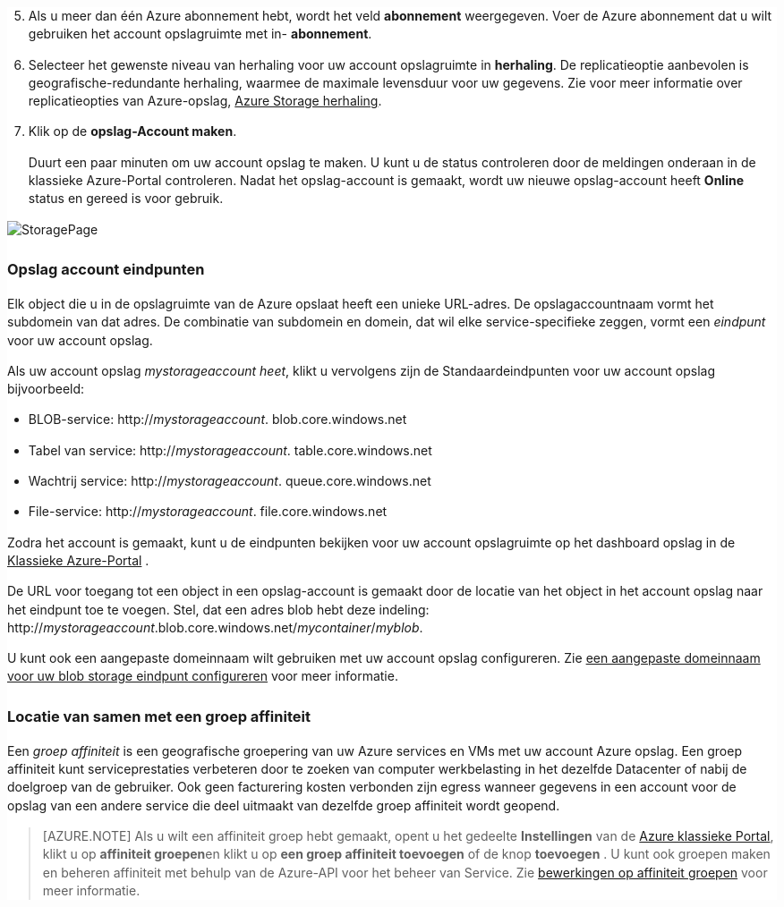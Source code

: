 
5. Als u meer dan één Azure abonnement hebt, wordt het veld **abonnement** weergegeven. Voer de Azure abonnement dat u wilt gebruiken het account opslagruimte met in- **abonnement**.

6. Selecteer het gewenste niveau van herhaling voor uw account opslagruimte in **herhaling**. De replicatieoptie aanbevolen is geografische-redundante herhaling, waarmee de maximale levensduur voor uw gegevens. Zie voor meer informatie over replicatieopties van Azure-opslag, [Azure Storage herhaling](storage-redundancy.md).

6. Klik op de **opslag-Account maken**.

    Duurt een paar minuten om uw account opslag te maken. U kunt u de status controleren door de meldingen onderaan in de klassieke Azure-Portal controleren. Nadat het opslag-account is gemaakt, wordt uw nieuwe opslag-account heeft **Online** status en gereed is voor gebruik.

![StoragePage](./media/storage-create-storage-account-classic-portal/Storage_StoragePage.png)


### <a name="storage-account-endpoints"></a>Opslag account eindpunten

Elk object die u in de opslagruimte van de Azure opslaat heeft een unieke URL-adres. De opslagaccountnaam vormt het subdomein van dat adres. De combinatie van subdomein en domein, dat wil elke service-specifieke zeggen, vormt een *eindpunt* voor uw account opslag.

Als uw account opslag *mystorageaccount heet*, klikt u vervolgens zijn de Standaardeindpunten voor uw account opslag bijvoorbeeld:

- BLOB-service: http://*mystorageaccount*. blob.core.windows.net

- Tabel van service: http://*mystorageaccount*. table.core.windows.net

- Wachtrij service: http://*mystorageaccount*. queue.core.windows.net

- File-service: http://*mystorageaccount*. file.core.windows.net

Zodra het account is gemaakt, kunt u de eindpunten bekijken voor uw account opslagruimte op het dashboard opslag in de [Klassieke Azure-Portal](https://manage.windowsazure.com) .

De URL voor toegang tot een object in een opslag-account is gemaakt door de locatie van het object in het account opslag naar het eindpunt toe te voegen. Stel, dat een adres blob hebt deze indeling: http://*mystorageaccount*.blob.core.windows.net/*mycontainer*/*myblob*.

U kunt ook een aangepaste domeinnaam wilt gebruiken met uw account opslag configureren. Zie [een aangepaste domeinnaam voor uw blob storage eindpunt configureren](storage-custom-domain-name.md) voor meer informatie.

### <a name="service-co-location-with-an-affinity-group"></a>Locatie van samen met een groep affiniteit

Een *groep affiniteit* is een geografische groepering van uw Azure services en VMs met uw account Azure opslag. Een groep affiniteit kunt serviceprestaties verbeteren door te zoeken van computer werkbelasting in het dezelfde Datacenter of nabij de doelgroep van de gebruiker. Ook geen facturering kosten verbonden zijn egress wanneer gegevens in een account voor de opslag van een andere service die deel uitmaakt van dezelfde groep affiniteit wordt geopend.

> [AZURE.NOTE]  Als u wilt een affiniteit groep hebt gemaakt, opent u het gedeelte <b>Instellingen</b> van de [Azure klassieke Portal](https://manage.windowsazure.com), klikt u op <b>affiniteit groepen</b>en klikt u op <b>een groep affiniteit toevoegen</b> of de knop <b>toevoegen</b> . U kunt ook groepen maken en beheren affiniteit met behulp van de Azure-API voor het beheer van Service. Zie <a href="http://msdn.microsoft.com/library/azure/ee460798.aspx">bewerkingen op affiniteit groepen</a> voor meer informatie.
